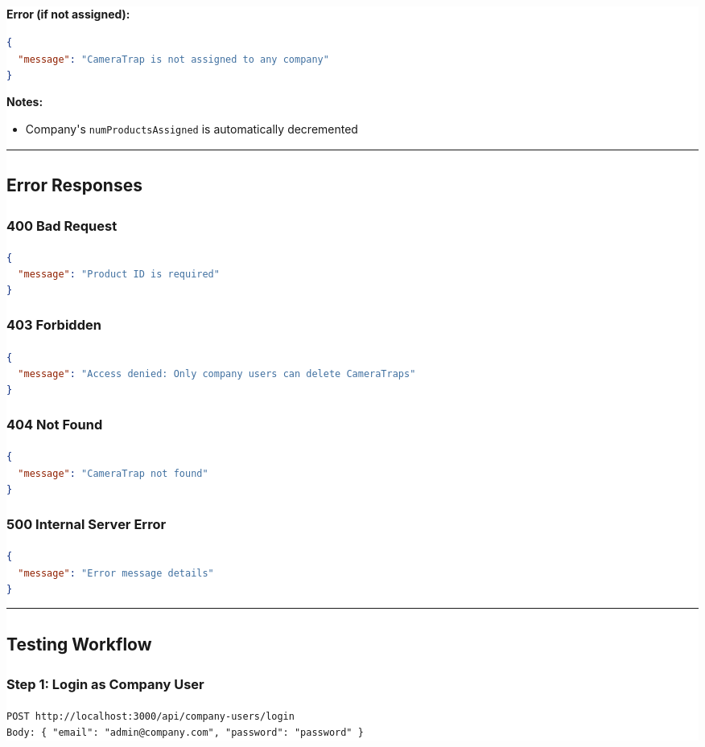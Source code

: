 **Error (if not assigned):**
```json
{
  "message": "CameraTrap is not assigned to any company"
}
```

**Notes:**
- Company's `numProductsAssigned` is automatically decremented

---

## Error Responses

### 400 Bad Request
```json
{
  "message": "Product ID is required"
}
```

### 403 Forbidden
```json
{
  "message": "Access denied: Only company users can delete CameraTraps"
}
```

### 404 Not Found
```json
{
  "message": "CameraTrap not found"
}
```

### 500 Internal Server Error
```json
{
  "message": "Error message details"
}
```

---

## Testing Workflow

### Step 1: Login as Company User
```
POST http://localhost:3000/api/company-users/login
Body: { "email": "admin@company.com", "password": "password" }
```
